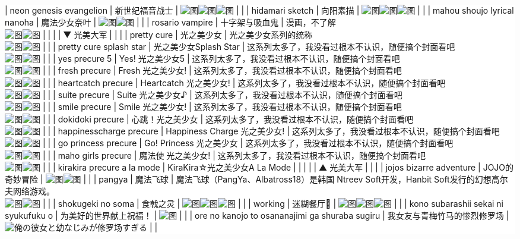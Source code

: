 | neon genesis evangelion | 新世纪福音战士 | ![图](http://exhentai.org/t/f9/83/f983876074d4db91300320f4765fa785e712753e-3168017-2480-3507-jpg_l.jpg)![图](http://exhentai.org/t/25/5a/255a31e7d7deae2213420965c5752f3014eae7f2-1046463-1200-1697-jpg_l.jpg)![图](http://ul.ehgt.org/36/bc/36bc297b5931d32502b99f850ff7073aa77416dc-841515-1200-1719-jpg_l.jpg) | |
| hidamari sketch | 向阳素描 | ![图](http://ul.ehgt.org/b9/70/b970463d1bbba639509e84138d41857f8047127b-2215157-2449-3000-jpg_l.jpg)![图](http://exhentai.org/t/78/96/7896d7772fc198e1a115547c30fbf86c31dbfbd9-1471000-2104-3000-jpg_l.jpg)![图](http://ul.ehgt.org/90/aa/90aac6d23db2079890b2ff2f5f8b0798db60d1c3-1889871-2449-3000-jpg_l.jpg) | |
| mahou shoujo lyrical nanoha | 魔法少女奈叶 | ![图](http://exhentai.org/t/b5/0b/b50b1a2d8a7443f70f56441d2db45ce4c6ad7ee5-8618925-2104-3000-png_l.jpg)![图](http://exhentai.org/t/a0/b6/a0b6ef89c8aa99b60e9b9cc4d05073ecde8c3c32-303480-1161-1649-jpg_l.jpg) | |
| rosario vampire | 十字架与吸血鬼 | 漫画，不了解<br>![图](http://exhentai.org/t/97/ac/97ac8a9ab8bcf27c7a09ca6eee1c335bc81ba152-330768-607-850-jpg_l.jpg)![图](http://exhentai.org/t/eb/f5/ebf5c1def8cc83506b28dc3244b6189e4aff0519-379951-1072-1500-jpg_l.jpg) | |
| | ▼ 光美大军 | | |
| pretty cure | 光之美少女 | 光之美少女系列的统称<br>![图](http://exhentai.org/t/7e/43/7e43f3e048e52aa1c31986b187b18275040848b2-1114431-1076-1518-jpg_l.jpg)![图](http://ul.ehgt.org/8f/cc/8fccf8dccfaafad7db6e1c3895534cdcd7f4df13-8217355-2132-2999-png_l.jpg) | |
| pretty cure splash star | 光之美少女Splash Star | 这系列太多了，我没看过根本不认识，随便搞个封面看吧<br>![图](http://exhentai.org/t/7e/43/7e43f3e048e52aa1c31986b187b18275040848b2-1114431-1076-1518-jpg_l.jpg)![图](http://ul.ehgt.org/8f/cc/8fccf8dccfaafad7db6e1c3895534cdcd7f4df13-8217355-2132-2999-png_l.jpg) | |
| yes precure 5 | Yes! 光之美少女5 | 这系列太多了，我没看过根本不认识，随便搞个封面看吧<br>![图](http://exhentai.org/t/7e/43/7e43f3e048e52aa1c31986b187b18275040848b2-1114431-1076-1518-jpg_l.jpg)![图](http://ul.ehgt.org/8f/cc/8fccf8dccfaafad7db6e1c3895534cdcd7f4df13-8217355-2132-2999-png_l.jpg) | |
| fresh precure | Fresh 光之美少女! | 这系列太多了，我没看过根本不认识，随便搞个封面看吧<br>![图](http://exhentai.org/t/7e/43/7e43f3e048e52aa1c31986b187b18275040848b2-1114431-1076-1518-jpg_l.jpg)![图](http://ul.ehgt.org/8f/cc/8fccf8dccfaafad7db6e1c3895534cdcd7f4df13-8217355-2132-2999-png_l.jpg) | |
| heartcatch precure | Heartcatch 光之美少女! | 这系列太多了，我没看过根本不认识，随便搞个封面看吧<br>![图](http://exhentai.org/t/7e/43/7e43f3e048e52aa1c31986b187b18275040848b2-1114431-1076-1518-jpg_l.jpg)![图](http://ul.ehgt.org/8f/cc/8fccf8dccfaafad7db6e1c3895534cdcd7f4df13-8217355-2132-2999-png_l.jpg) | |
| suite precure | Suite 光之美少女♪ | 这系列太多了，我没看过根本不认识，随便搞个封面看吧<br>![图](http://exhentai.org/t/7e/43/7e43f3e048e52aa1c31986b187b18275040848b2-1114431-1076-1518-jpg_l.jpg)![图](http://ul.ehgt.org/8f/cc/8fccf8dccfaafad7db6e1c3895534cdcd7f4df13-8217355-2132-2999-png_l.jpg) | |
| smile precure | Smile 光之美少女! | 这系列太多了，我没看过根本不认识，随便搞个封面看吧<br>![图](http://exhentai.org/t/7e/43/7e43f3e048e52aa1c31986b187b18275040848b2-1114431-1076-1518-jpg_l.jpg)![图](http://ul.ehgt.org/8f/cc/8fccf8dccfaafad7db6e1c3895534cdcd7f4df13-8217355-2132-2999-png_l.jpg) | |
| dokidoki precure | 心跳！光之美少女 | 这系列太多了，我没看过根本不认识，随便搞个封面看吧<br>![图](http://exhentai.org/t/7e/43/7e43f3e048e52aa1c31986b187b18275040848b2-1114431-1076-1518-jpg_l.jpg)![图](http://ul.ehgt.org/8f/cc/8fccf8dccfaafad7db6e1c3895534cdcd7f4df13-8217355-2132-2999-png_l.jpg) | |
| happinesscharge precure | Happiness Charge 光之美少女! | 这系列太多了，我没看过根本不认识，随便搞个封面看吧<br>![图](http://exhentai.org/t/7e/43/7e43f3e048e52aa1c31986b187b18275040848b2-1114431-1076-1518-jpg_l.jpg)![图](http://ul.ehgt.org/8f/cc/8fccf8dccfaafad7db6e1c3895534cdcd7f4df13-8217355-2132-2999-png_l.jpg) | |
| go princess precure | Go! Princess 光之美少女 | 这系列太多了，我没看过根本不认识，随便搞个封面看吧<br>![图](http://exhentai.org/t/7e/43/7e43f3e048e52aa1c31986b187b18275040848b2-1114431-1076-1518-jpg_l.jpg)![图](http://ul.ehgt.org/8f/cc/8fccf8dccfaafad7db6e1c3895534cdcd7f4df13-8217355-2132-2999-png_l.jpg) | |
| maho girls precure | 魔法使 光之美少女! | 这系列太多了，我没看过根本不认识，随便搞个封面看吧<br>![图](http://exhentai.org/t/7e/43/7e43f3e048e52aa1c31986b187b18275040848b2-1114431-1076-1518-jpg_l.jpg)![图](http://ul.ehgt.org/8f/cc/8fccf8dccfaafad7db6e1c3895534cdcd7f4df13-8217355-2132-2999-png_l.jpg) | |
| kirakira precure a la mode | KiraKira☆光之美少女A La Mode | | |
| | ▲ 光美大军 | | |
| jojos bizarre adventure | JOJO的奇妙冒险 | ![图](http://exhentai.org/t/04/f5/04f5e382da9646f8afe7a7ea0505ddec36729043-146518-620-886-jpg_l.jpg)![图](http://exhentai.org/t/50/c0/50c06d453269acad3a114494996f3a7870a6806c-1101519-933-1300-jpg_l.jpg) | |
| pangya | 魔法飞球 | 魔法飞球（PangYa、Albatross18）是韩国 Ntreev Soft开发，Hanbit Soft发行的幻想高尔夫网络游戏。<br>![图](http://ul.ehgt.org/08/60/0860fced61fd99b468d02dc71651710be7e33f37-86194-546-741-jpg_l.jpg)![图](http://ul.ehgt.org/30/72/3072a22023b9bd950aa554991183e52dda277be9-643208-1690-2403-jpg_l.jpg) | |
| shokugeki no soma | 食戟之灵 | ![图](http://exhentai.org/t/2d/72/2d7246f8bc6f92ea69e0304c7104ebe24969ed71-878558-1413-2000-jpg_l.jpg)![图](http://exhentai.org/t/83/e9/83e973922edfecfec49d51ab906ad6a5a3b96120-659046-1395-2000-jpg_l.jpg)![图](http://ul.ehgt.org/57/2f/572fb8515005fc277f88910be0c594605016dc3e-2692365-1240-1754-png_l.jpg) | |
| working | 迷糊餐厅🍴 | ![图](http://exhentai.org/t/cb/19/cb19e9ef2553c967ebbe306c9219367ca5bb9c64-1717378-1080-1512-jpg_250.jpg)![图](http://ul.ehgt.org/e2/1f/e21f6f42ea9a4941571838fcc6c1de9c23e00040-3134524-2138-2997-jpg_l.jpg)![图](http://exhentai.org/t/e3/0f/e30f910af4063d83167f78d37078632ac6ebe7d2-3751936-1386-2005-png_l.jpg) | |
| kono subarashii sekai ni syukufuku o | 为美好的世界献上祝福！ | ![图](https://ehgt.org/t/2a/51/2a5117d0d525a09f61a266eb09c0e74ef22e5c84-2170540-4098-5664-jpg_l.jpg) | |
| ore no kanojo to osananajimi ga shuraba sugiru | 我女友与青梅竹马的惨烈修罗场 | ![俺の彼女と幼なじみが修罗场すぎる](https://ehgt.org/t/52/b4/52b4fd923618bd7ec49eb3ccbae43c979e769110-1060746-1280-1024-jpg_250.jpg) | |